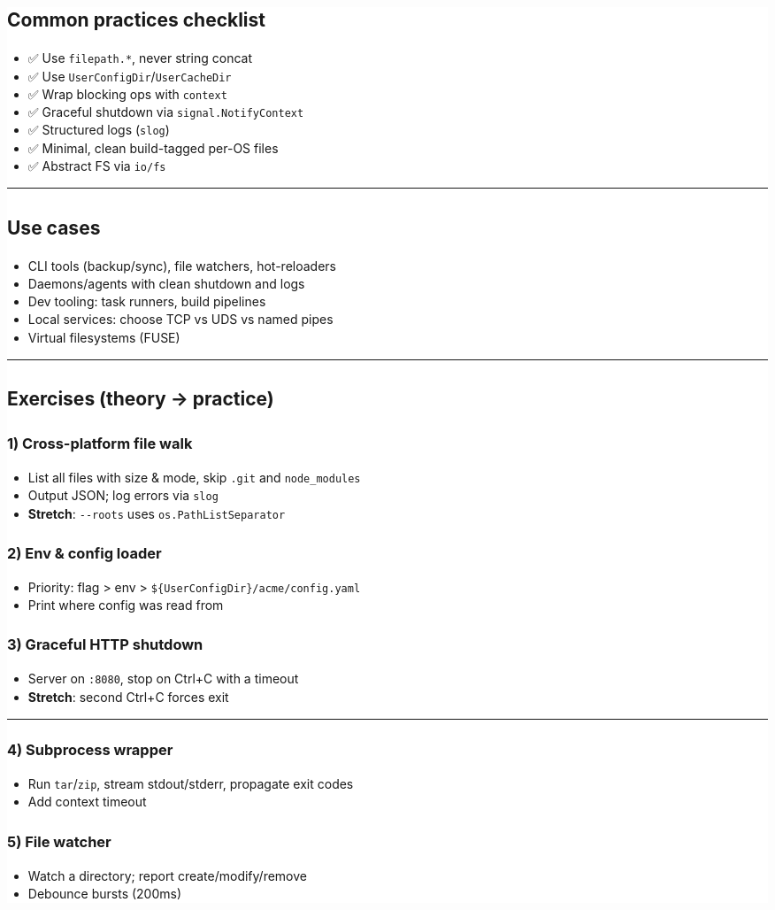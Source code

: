 ## Common practices checklist

* ✅ Use `filepath.*`, never string concat
* ✅ Use `UserConfigDir`/`UserCacheDir`
* ✅ Wrap blocking ops with `context`
* ✅ Graceful shutdown via `signal.NotifyContext`
* ✅ Structured logs (`slog`)
* ✅ Minimal, clean build-tagged per-OS files
* ✅ Abstract FS via `io/fs`

---

## Use cases

* CLI tools (backup/sync), file watchers, hot-reloaders
* Daemons/agents with clean shutdown and logs
* Dev tooling: task runners, build pipelines
* Local services: choose TCP vs UDS vs named pipes
* Virtual filesystems (FUSE)

---

## Exercises (theory → practice)

### 1) Cross-platform file walk

* List all files with size & mode, skip `.git` and `node_modules`
* Output JSON; log errors via `slog`
* **Stretch**: `--roots` uses `os.PathListSeparator`

### 2) Env & config loader

* Priority: flag > env > `${UserConfigDir}/acme/config.yaml`
* Print where config was read from

### 3) Graceful HTTP shutdown

* Server on `:8080`, stop on Ctrl+C with a timeout
* **Stretch**: second Ctrl+C forces exit

---

### 4) Subprocess wrapper

* Run `tar`/`zip`, stream stdout/stderr, propagate exit codes
* Add context timeout

### 5) File watcher

* Watch a directory; report create/modify/remove
* Debounce bursts (200ms)
